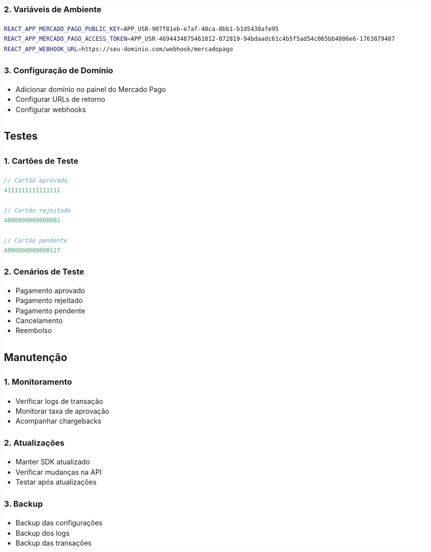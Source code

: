 ### 2. Variáveis de Ambiente
```bash
REACT_APP_MERCADO_PAGO_PUBLIC_KEY=APP_USR-907f81eb-e7af-40ca-8bb1-b1d5438afe95
REACT_APP_MERCADO_PAGO_ACCESS_TOKEN=APP_USR-4694434875461012-072819-94bdaadc61c4b5f5ad54c065bb4806e6-1763879487
REACT_APP_WEBHOOK_URL=https://seu-dominio.com/webhook/mercadopago
```

### 3. Configuração de Domínio
- Adicionar domínio no painel do Mercado Pago
- Configurar URLs de retorno
- Configurar webhooks

## Testes

### 1. Cartões de Teste
```javascript
// Cartão aprovado
4111111111111111

// Cartão rejeitado
4000000000000002

// Cartão pendente
4000000000000127
```

### 2. Cenários de Teste
- Pagamento aprovado
- Pagamento rejeitado
- Pagamento pendente
- Cancelamento
- Reembolso

## Manutenção

### 1. Monitoramento
- Verificar logs de transação
- Monitorar taxa de aprovação
- Acompanhar chargebacks

### 2. Atualizações
- Manter SDK atualizado
- Verificar mudanças na API
- Testar após atualizações

### 3. Backup
- Backup das configurações
- Backup dos logs
- Backup das transações
